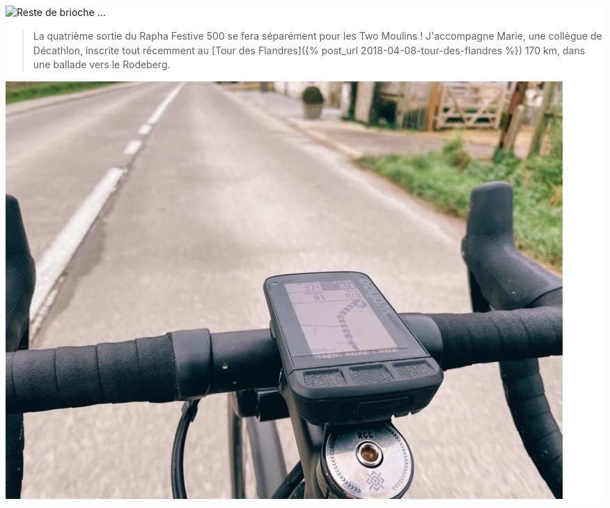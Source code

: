 </div>

<center><iframe src="https://www.strava.com/activities/2960775927/embed/6c5538b68d3994ac2994e8335b136fa47426633a" width="590" height="405" frameborder="0" scrolling="no" data-mce-fragment="1">&lt;span data-mce-type="bookmark" style="display: inline-block; width: 0px; overflow: hidden; line-height: 0;" class="mce_SELRES_start"&gt;﻿&lt;/span&gt;</iframe></center>

![Reste de brioche ...](/assets/images/rapha-festive-500-2019/rapha-festive-500-2019_11770.jpg)

> La quatrième sortie du Rapha Festive 500 se fera séparément pour les Two Moulins ! 
J'accompagne Marie, une collègue de Décathlon, inscrite tout récemment au [Tour des Flandres]({% post_url 2018-04-08-tour-des-flandres %}) 170 km, dans une ballade vers le Rodeberg.
<div class="gallery-box">
  <div class="gallery">
<img src="/assets/images/rapha-festive-500-2019/rapha-festive-500-2019_11771.jpg" title="Le Wahoo toujours là pour guider " alt="Rapha Festive 500 2019" >